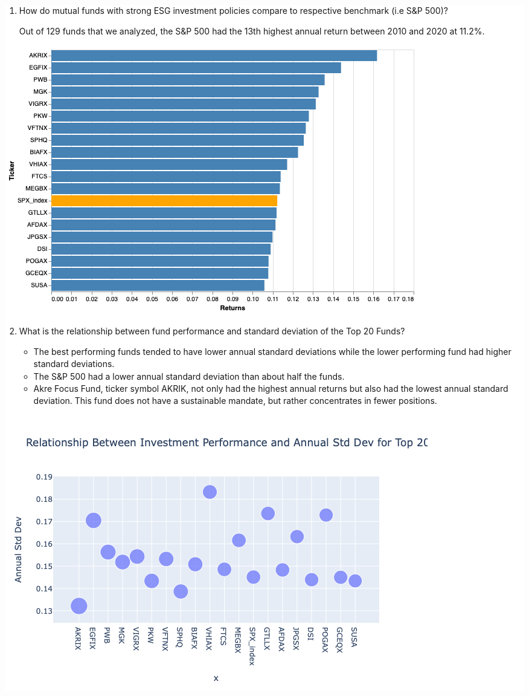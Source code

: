 1. How do mutual funds with strong ESG investment policies compare to respective benchmark (i.e S&P 500)?

    Out of 129 funds that we analyzed, the S&P 500 had the 13th highest annual return between 2010 and 2020 at 11.2%. 


![alt text](Images/Performance.png)



2. What is the relationship between fund performance and standard deviation of the Top 20 Funds?

   - The best performing funds tended to have lower annual standard deviations while the lower performing fund had higher standard deviations.
   - The S&P 500 had a lower annual standard deviation than about half the funds.
   - Akre Focus Fund, ticker symbol AKRIK, not only had the highest annual returns but  also had the lowest annual standard deviation. This fund does not have a sustainable mandate, but rather concentrates in fewer positions.

![alt text](Images/Panel_plot.png)
